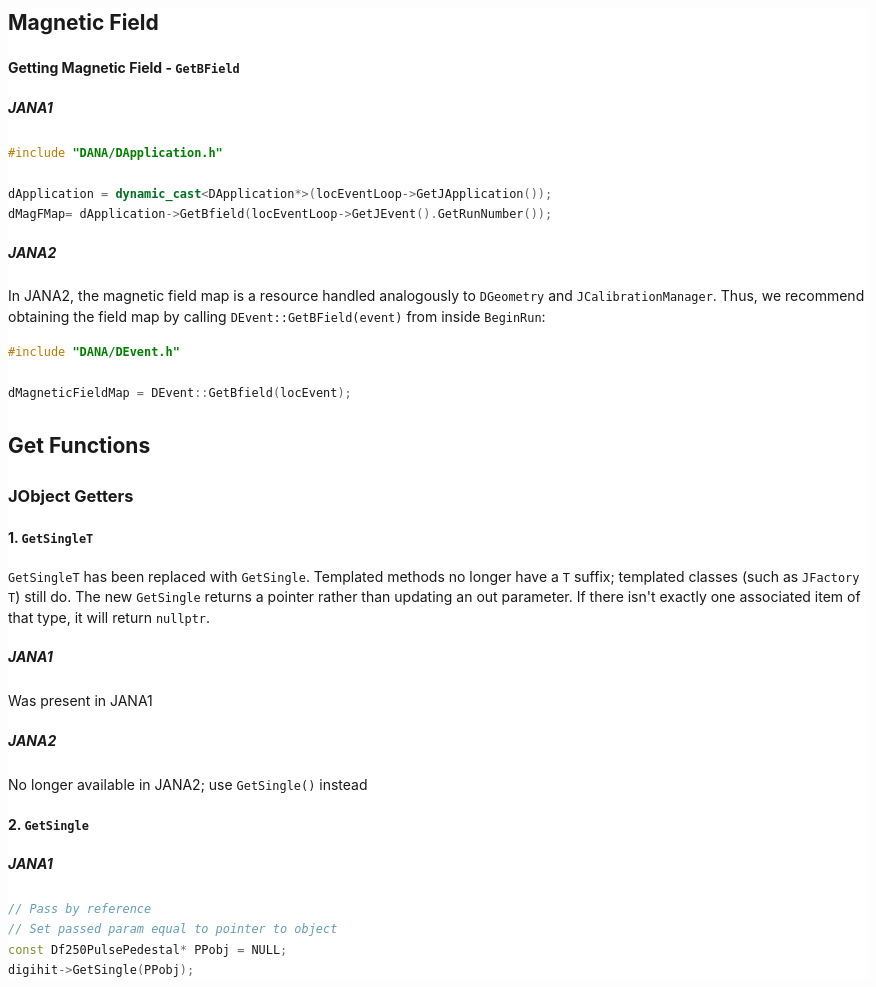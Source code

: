 
## Magnetic Field
#### Getting Magnetic Field - `GetBField`

##### **JANA1**

```cpp
#include "DANA/DApplication.h"

dApplication = dynamic_cast<DApplication*>(locEventLoop->GetJApplication());
dMagFMap= dApplication->GetBfield(locEventLoop->GetJEvent().GetRunNumber());

```
##### **JANA2**
In JANA2, the magnetic field map is a resource handled analogously to `DGeometry` and `JCalibrationManager`. Thus, we recommend obtaining the 
field map by calling `DEvent::GetBField(event)` from inside `BeginRun`:

```cpp
#include "DANA/DEvent.h"

dMagneticFieldMap = DEvent::GetBfield(locEvent);
```


## Get Functions
### JObject Getters

#### 1. `GetSingleT`

`GetSingleT` has been replaced with `GetSingle`. Templated methods no longer have a `T` suffix; templated classes (such as `JFactoryT`) still do.
The new `GetSingle` returns a pointer rather than updating an out parameter. If there isn't exactly one associated item of that type, it will return 
`nullptr`.

##### **JANA1**

Was present in JANA1


##### **JANA2**

No longer available in JANA2; use ```GetSingle()``` instead


#### 2. `GetSingle`
##### **JANA1**

```cpp
// Pass by reference
// Set passed param equal to pointer to object
const Df250PulsePedestal* PPobj = NULL;
digihit->GetSingle(PPobj);
```
